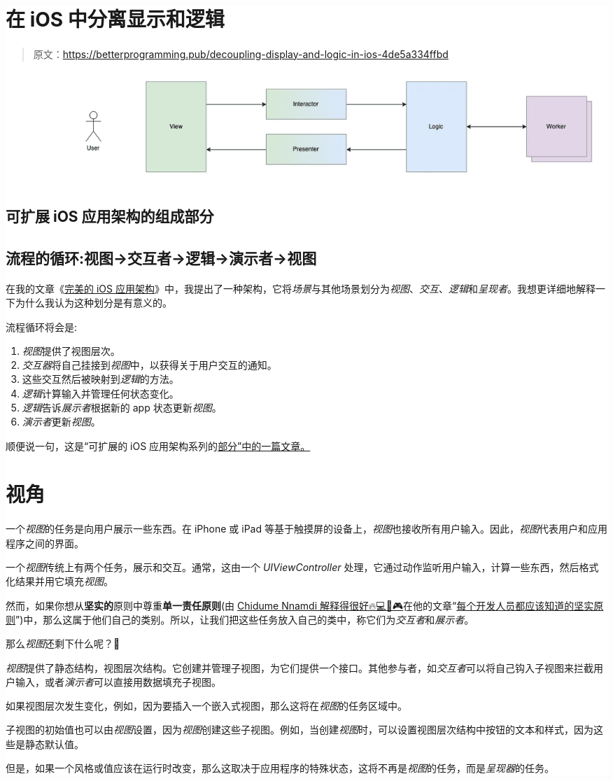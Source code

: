 # 在 iOS 中分离显示和逻辑

> 原文：<https://betterprogramming.pub/decoupling-display-and-logic-in-ios-4de5a334ffbd>

![](img/1b3340f92cf91a73700ec3ce77e35ce9.png)

## 可扩展 iOS 应用架构的组成部分

## 流程的循环:视图→交互者→逻辑→演示者→视图

在我的文章《[完美的 iOS 应用架构](https://medium.com/@sven.korset/the-perfect-ios-app-architecture-24259417843f)》中，我提出了一种架构，它将*场景*与其他场景划分为*视图*、*交互*、*逻辑*和*呈现者*。我想更详细地解释一下为什么我认为这种划分是有意义的。

流程循环将会是:

1.  *视图*提供了视图层次。
2.  *交互器*将自己挂接到*视图*中，以获得关于用户交互的通知。
3.  这些交互然后被映射到*逻辑*的方法。
4.  *逻辑*计算输入并管理任何状态变化。
5.  *逻辑*告诉*展示者*根据新的 app 状态更新*视图*。
6.  *演示者*更新*视图*。

顺便说一句，这是“可扩展的 iOS 应用架构系列的[部分”中的一篇文章。](https://medium.com/@sven.korset/pieces-of-a-scalable-ios-app-architecture-7c182f9dcd2c)

# 视角

一个*视图*的任务是向用户展示一些东西。在 iPhone 或 iPad 等基于触摸屏的设备上，*视图*也接收所有用户输入。因此，*视图*代表用户和应用程序之间的界面。

一个*视图*传统上有两个任务，展示和交互。通常，这由一个 *UIViewController* 处理，它通过动作监听用户输入，计算一些东西，然后格式化结果并用它填充*视图*。

然而，如果你想从**坚实的**原则中尊重**单一责任原则**(由 [Chidume Nnamdi 解释得很好🔥💻🎵🎮](https://medium.com/u/a1ee806e09de?source=post_page-----4de5a334ffbd--------------------------------)在他的文章“[每个开发人员都应该知道的坚实原则](https://blog.bitsrc.io/solid-principles-every-developer-should-know-b3bfa96bb688)”)中，那么这属于他们自己的类别。所以，让我们把这些任务放入自己的类中，称它们为*交互者*和*展示者*。

那么*视图*还剩下什么呢？🤔

*视图*提供了静态结构，视图层次结构。它创建并管理子视图，为它们提供一个接口。其他参与者，如*交互者*可以将自己钩入子视图来拦截用户输入，或者*演示者*可以直接用数据填充子视图。

如果视图层次发生变化，例如，因为要插入一个嵌入式视图，那么这将在*视图*的任务区域中。

子视图的初始值也可以由*视图*设置，因为*视图*创建这些子视图。例如，当创建*视图*时，可以设置视图层次结构中按钮的文本和样式，因为这些是静态默认值。

但是，如果一个风格或值应该在运行时改变，那么这取决于应用程序的特殊状态，这将不再是*视图*的任务，而是*呈现器*的任务。
